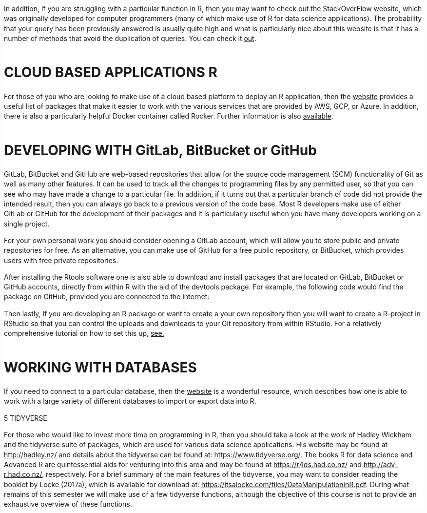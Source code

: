 In addition, if you are struggling with a particular function in R, then you may want to check out the StackOverFlow website, which was originally developed for computer programmers (many of which make use of R for data science applications). The probability that your query has been previously answered is usually quite high and what is particularly nice about this website is that it has a number of methods that avoid the duplication of queries. You can check it [out](http://stackoverflow.com/).

# CLOUD BASED APPLICATIONS R

For those of you who are looking to make use of a cloud based platform to deploy an R application, then the [website](https://cloudyr.github.io/) provides a useful list of packages that make it easier to work with the various services that are provided by AWS, GCP, or Azure. In addition, there is also a particularly helpful Docker container called Rocker. Further information is also [available](https://www.rocker-project.org/).

# DEVELOPING WITH  GitLab, BitBucket or GitHub

GitLab, BitBucket and GitHub are web-based repositories that allow for the source code management (SCM) functionality of Git as well as many other features. It can be used to track all the changes to programming files by any permitted user, so that you can see who may have made a change to a particular file. In addition, if it turns out that a particular branch of code did not provide the intended result, then you can always go back to a previous version of the code base. Most R developers make use of either GitLab or GitHub for the development of their packages and it is particularly useful when you have many developers working on a single project.

For your own personal work you should consider opening a GitLab account, which will allow you to store public and private repositories for free. As an alternative, you can make use of GitHub for a free public repository, or BitBucket, which provides users with free private repositories.

After installing the Rtools software one is also able to download and install packages that are located on GitLab, BitBucket or GitHub accounts, directly from within R with the aid of the devtools package. For example, the following code would find the package on GitHub, provided you are connected to the internet:

Then lastly, if you are developing an R package or want to create a your own repository then you will want to create a R-project in RStudio so that you can control the uploads and downloads to your Git repository from within RStudio. For a relatively comprehensive tutorial on how to set this up, [see.](https://happygitwithr.com/)

# WORKING WITH DATABASES

If you need to connect to a particular database, then the [website](https://db.rstudio.com/) is a wonderful resource, which describes how one is able to work with a large variety of different databases to import or export data into R.

5 TIDYVERSE

For those who would like to invest more time on programming in R, then you should take a look at the work of Hadley Wickham and the tidyverse suite of packages, which are used for various data science applications. His website may be found at http://hadley.nz/ and details about the tidyverse can be found at: https://www.tidyverse.org/. The books R for data science and Advanced R are quintessential aids for venturing into this area and may be found at https://r4ds.had.co.nz/ and http://adv-r.had.co.nz/, respectively. For a brief summary of the main features of the tidyverse, you may want to consider reading the booklet by Locke (2017a), which is available for download at: https://itsalocke.com/files/DataManipulationinR.pdf. During what remains of this semester we will make use of a few tidyverse functions, although the objective of this course is not to provide an exhaustive overview of these functions.
